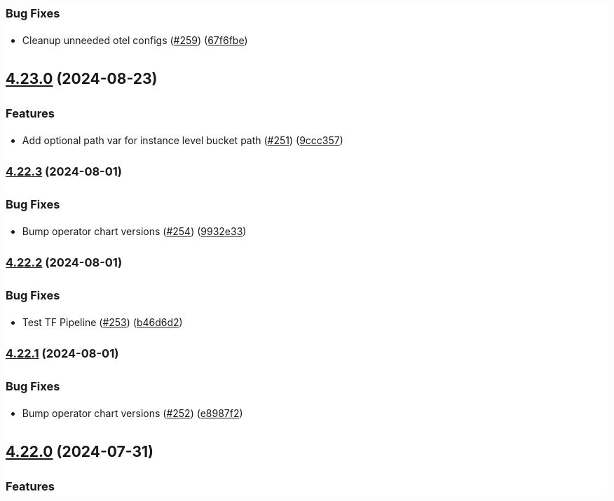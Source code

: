 
### Bug Fixes

* Cleanup unneeded otel configs ([#259](https://github.com/wandb/terraform-aws-wandb/issues/259)) ([67f6fbe](https://github.com/wandb/terraform-aws-wandb/commit/67f6fbeb310da3e33d726d625bda8ad6b7baf8b1))

## [4.23.0](https://github.com/wandb/terraform-aws-wandb/compare/v4.22.3...v4.23.0) (2024-08-23)


### Features

* Add optional path var for instance level bucket path ([#251](https://github.com/wandb/terraform-aws-wandb/issues/251)) ([9ccc357](https://github.com/wandb/terraform-aws-wandb/commit/9ccc357c5f991683394efdaa7310d78975ee69b7))

### [4.22.3](https://github.com/wandb/terraform-aws-wandb/compare/v4.22.2...v4.22.3) (2024-08-01)


### Bug Fixes

* Bump operator chart versions ([#254](https://github.com/wandb/terraform-aws-wandb/issues/254)) ([9932e33](https://github.com/wandb/terraform-aws-wandb/commit/9932e331a58ee0be67e90f7ffb6391f28c17eac1))

### [4.22.2](https://github.com/wandb/terraform-aws-wandb/compare/v4.22.1...v4.22.2) (2024-08-01)


### Bug Fixes

* Test TF Pipeline ([#253](https://github.com/wandb/terraform-aws-wandb/issues/253)) ([b46d6d2](https://github.com/wandb/terraform-aws-wandb/commit/b46d6d2fbac25af8374bb3121b410f2d78935bfc))

### [4.22.1](https://github.com/wandb/terraform-aws-wandb/compare/v4.22.0...v4.22.1) (2024-08-01)


### Bug Fixes

* Bump operator chart versions ([#252](https://github.com/wandb/terraform-aws-wandb/issues/252)) ([e8987f2](https://github.com/wandb/terraform-aws-wandb/commit/e8987f29fdde5f9164a1c0133ea2d6e672a1fa5d))

## [4.22.0](https://github.com/wandb/terraform-aws-wandb/compare/v4.21.6...v4.22.0) (2024-07-31)


### Features
